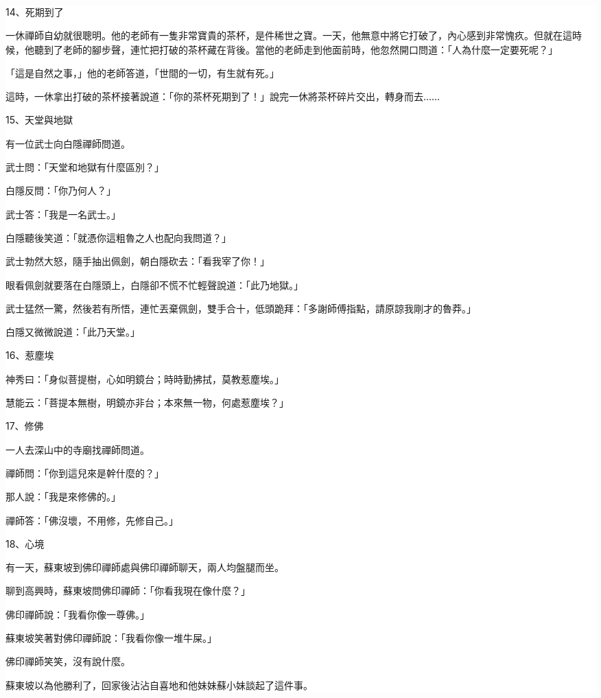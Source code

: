 

14、死期到了

一休禪師自幼就很聰明。他的老師有一隻非常寶貴的茶杯，是件稀世之寶。一天，他無意中將它打破了，內心感到非常愧疚。但就在這時候，他聽到了老師的腳步聲，連忙把打破的茶杯藏在背後。當他的老師走到他面前時，他忽然開口問道：「人為什麼一定要死呢？」

「這是自然之事，」他的老師答道，「世間的一切，有生就有死。」

這時，一休拿出打破的茶杯接著說道：「你的茶杯死期到了！」說完一休將茶杯碎片交出，轉身而去……



15、天堂與地獄

有一位武士向白隱禪師問道。

武士問：「天堂和地獄有什麼區別？」

白隱反問：「你乃何人？」

武士答：「我是一名武士。」

白隱聽後笑道：「就憑你這粗魯之人也配向我問道？」

武士勃然大怒，隨手抽出佩劍，朝白隱砍去：「看我宰了你！」

眼看佩劍就要落在白隱頭上，白隱卻不慌不忙輕聲說道：「此乃地獄。」

武士猛然一驚，然後若有所悟，連忙丟棄佩劍，雙手合十，低頭跪拜：「多謝師傅指點，請原諒我剛才的魯莽。」

白隱又微微說道：「此乃天堂。」



16、惹塵埃

神秀曰：「身似菩提樹，心如明鏡台；時時勤拂拭，莫教惹塵埃。」

慧能云：「菩提本無樹，明鏡亦非台；本來無一物，何處惹塵埃？」



17、修佛

一人去深山中的寺廟找禪師問道。

禪師問：「你到這兒來是幹什麼的？」

那人說：「我是來修佛的。」

禪師答：「佛沒壞，不用修，先修自己。」



18、心境

有一天，蘇東坡到佛印禪師處與佛印禪師聊天，兩人均盤腿而坐。

聊到高興時，蘇東坡問佛印禪師：「你看我現在像什麼？」

佛印禪師說：「我看你像一尊佛。」

蘇東坡笑著對佛印禪師說：「我看你像一堆牛屎。」

佛印禪師笑笑，沒有說什麼。

蘇東坡以為他勝利了，回家後沾沾自喜地和他妹妹蘇小妹談起了這件事。
